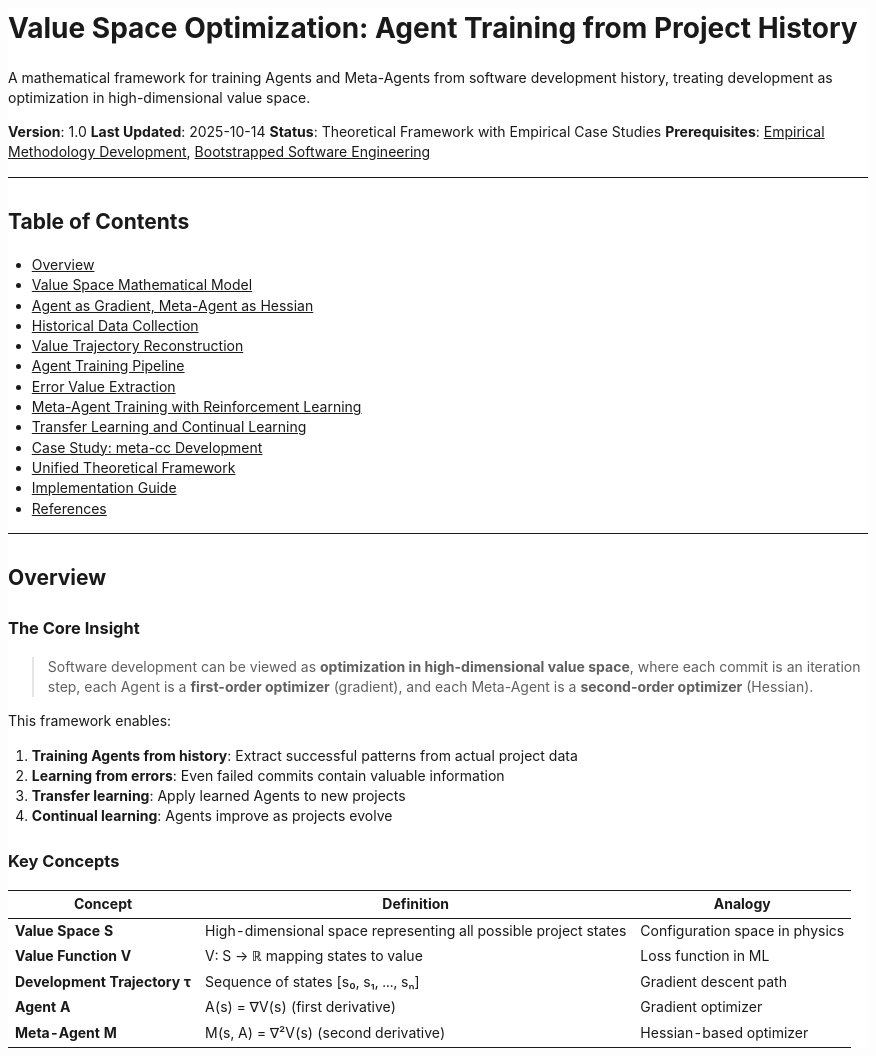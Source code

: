 # Value Space Optimization: Agent Training from Project History

A mathematical framework for training Agents and Meta-Agents from software development history, treating development as optimization in high-dimensional value space.

**Version**: 1.0
**Last Updated**: 2025-10-14
**Status**: Theoretical Framework with Empirical Case Studies
**Prerequisites**: [Empirical Methodology Development](empirical-methodology-development.md), [Bootstrapped Software Engineering](bootstrapped-software-engineering.md)

---

## Table of Contents

- [Overview](#overview)
- [Value Space Mathematical Model](#value-space-mathematical-model)
- [Agent as Gradient, Meta-Agent as Hessian](#agent-as-gradient-meta-agent-as-hessian)
- [Historical Data Collection](#historical-data-collection)
- [Value Trajectory Reconstruction](#value-trajectory-reconstruction)
- [Agent Training Pipeline](#agent-training-pipeline)
- [Error Value Extraction](#error-value-extraction)
- [Meta-Agent Training with Reinforcement Learning](#meta-agent-training-with-reinforcement-learning)
- [Transfer Learning and Continual Learning](#transfer-learning-and-continual-learning)
- [Case Study: meta-cc Development](#case-study-meta-cc-development)
- [Unified Theoretical Framework](#unified-theoretical-framework)
- [Implementation Guide](#implementation-guide)
- [References](#references)

---

## Overview

### The Core Insight

> Software development can be viewed as **optimization in high-dimensional value space**, where each commit is an iteration step, each Agent is a **first-order optimizer** (gradient), and each Meta-Agent is a **second-order optimizer** (Hessian).

This framework enables:
1. **Training Agents from history**: Extract successful patterns from actual project data
2. **Learning from errors**: Even failed commits contain valuable information
3. **Transfer learning**: Apply learned Agents to new projects
4. **Continual learning**: Agents improve as projects evolve

### Key Concepts

| Concept | Definition | Analogy |
|---------|------------|---------|
| **Value Space S** | High-dimensional space representing all possible project states | Configuration space in physics |
| **Value Function V** | V: S → ℝ mapping states to value | Loss function in ML |
| **Development Trajectory τ** | Sequence of states [s₀, s₁, ..., sₙ] | Gradient descent path |
| **Agent A** | A(s) = ∇V(s) (first derivative) | Gradient optimizer |
| **Meta-Agent M** | M(s, A) = ∇²V(s) (second derivative) | Hessian-based optimizer |
